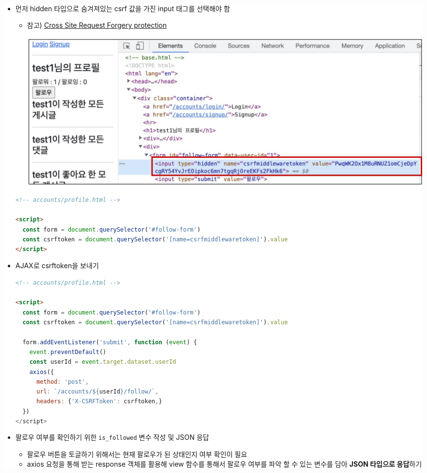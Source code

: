 - 먼저 hidden 타입으로 숨겨져있는 csrf 값을 가진 input 태그를 선택해야 함
  - 참고) [Cross Site Request Forgery protection](https://docs.djangoproject.com/en/3.2/ref/csrf/)

    ![](img/csrf_token_dom.png)

  ```html
  <!-- accounts/profile.html -->

  <script>
    const form = document.querySelector('#follow-form')
    const csrftoken = document.querySelector('[name=csrfmiddlewaretoken]').value
  </script>
  ```

- AJAX로 csrftoken을 보내기

  ```html
  <!-- accounts/profile.html -->

  <script>
    const form = document.querySelector('#follow-form')
    const csrftoken = document.querySelector('[name=csrfmiddlewaretoken]').value

    form.addEventListener('submit', function (event) {
      event.preventDefault()
      const userId = event.target.dataset.userId
      axios({
        method: 'post',
        url: `/accounts/${userId}/follow/`,
        headers: {'X-CSRFToken': csrftoken,}
    })
  </script>
  ```

- 팔로우 여부를 확인하기 위한 `is_followed` 변수 작성 및 JSON 응답
  
  - 팔로우 버튼을 토글하기 위해서는 현재 팔로우가 된 상태인지 여부 확인이 필요
  - axios 요청을 통해 받는 response 객체를 활용해 view 함수를 통해서 팔로우 여부를 파악 할 수 있는 변수를 담아 **JSON 타입으로 응답**하기
